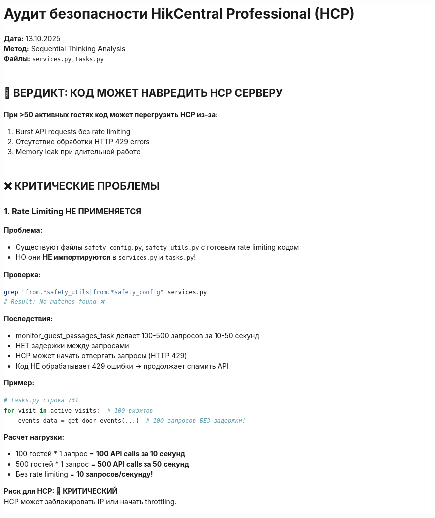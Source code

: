 # Аудит безопасности HikCentral Professional (HCP)

**Дата:** 13.10.2025  
**Метод:** Sequential Thinking Analysis  
**Файлы:** `services.py`, `tasks.py`

---

## 🚨 ВЕРДИКТ: КОД МОЖЕТ НАВРЕДИТЬ HCP СЕРВЕРУ

**При >50 активных гостях код может перегрузить HCP из-за:**
1. Burst API requests без rate limiting
2. Отсутствие обработки HTTP 429 errors
3. Memory leak при длительной работе

---

## ❌ КРИТИЧЕСКИЕ ПРОБЛЕМЫ

### 1. Rate Limiting НЕ ПРИМЕНЯЕТСЯ

**Проблема:**
- Существуют файлы `safety_config.py`, `safety_utils.py` с готовым rate limiting кодом
- НО они **НЕ импортируются** в `services.py` и `tasks.py`!

**Проверка:**
```bash
grep "from.*safety_utils|from.*safety_config" services.py
# Result: No matches found ❌
```

**Последствия:**
- monitor_guest_passages_task делает 100-500 запросов за 10-50 секунд
- НЕТ задержки между запросами
- HCP может начать отвергать запросы (HTTP 429)
- Код НЕ обрабатывает 429 ошибки → продолжает спамить API

**Пример:**
```python
# tasks.py строка 731
for visit in active_visits:  # 100 визитов
    events_data = get_door_events(...)  # 100 запросов БЕЗ задержки!
```

**Расчет нагрузки:**
- 100 гостей * 1 запрос = **100 API calls за 10 секунд**
- 500 гостей * 1 запрос = **500 API calls за 50 секунд**
- Без rate limiting = **10 запросов/секунду!**

**Риск для HCP:** 🔴 **КРИТИЧЕСКИЙ**  
HCP может заблокировать IP или начать throttling.

---
